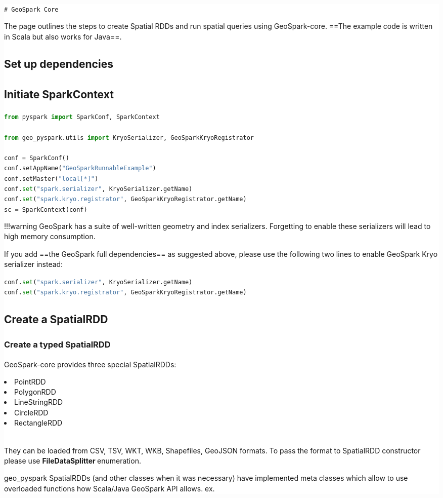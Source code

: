     # GeoSpark Core

The page outlines the steps to create Spatial RDDs and run spatial queries using GeoSpark-core. ==The example code is written in Scala but also works for Java==.


## Set up dependencies


## Initiate SparkContext

```python
from pyspark import SparkConf, SparkContext

from geo_pyspark.utils import KryoSerializer, GeoSparkKryoRegistrator

conf = SparkConf()
conf.setAppName("GeoSparkRunnableExample")
conf.setMaster("local[*]")
conf.set("spark.serializer", KryoSerializer.getName)
conf.set("spark.kryo.registrator", GeoSparkKryoRegistrator.getName)
sc = SparkContext(conf)
```

!!!warning
    GeoSpark has a suite of well-written geometry and index serializers. Forgetting to enable these serializers will lead to high memory consumption.

If you add ==the GeoSpark full dependencies== as suggested above, please use the following two lines to enable GeoSpark Kryo serializer instead:
```python
conf.set("spark.serializer", KryoSerializer.getName)
conf.set("spark.kryo.registrator", GeoSparkKryoRegistrator.getName)
```

## Create a SpatialRDD

### Create a typed SpatialRDD
GeoSpark-core provides three special SpatialRDDs:
<li> PointRDD </li>
<li> PolygonRDD </li> 
<li> LineStringRDD </li>
<li> CircleRDD </li>
<li> RectangleRDD </li>
<br>

They can be loaded from CSV, TSV, WKT, WKB, Shapefiles, GeoJSON formats.
To pass the format to SpatialRDD constructor please use <b> FileDataSplitter </b> enumeration. 

geo_pyspark SpatialRDDs (and other classes when it was necessary) have implemented meta classes which allow 
to use overloaded functions how Scala/Java GeoSpark API allows. ex. 

